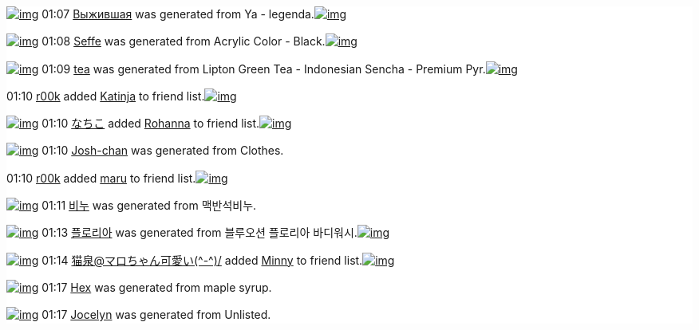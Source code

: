 [![img](http://www.deviantsart.com/131lnur.png)](http://www.barcodekanojo.com/kanojo/3138245/%D0%92%D1%8B%D0%B6%D0%B8%D0%B2%D1%88%D0%B0%D1%8F) 01:07 [Выжившая](http://www.barcodekanojo.com/kanojo/3138245/%D0%92%D1%8B%D0%B6%D0%B8%D0%B2%D1%88%D0%B0%D1%8F) was generated from Ya - legenda.[![img](http://www.deviantsart.com/u86nej.jpeg)](http://www.barcodekanojo.com/product_images/barcode/5918156/1411574770/Ya%20-%20legenda.jpg)

[![img](http://www.deviantsart.com/24atji3.png)](http://www.barcodekanojo.com/kanojo/3138246/Seffe) 01:08 [Seffe](http://www.barcodekanojo.com/kanojo/3138246/Seffe) was generated from Acrylic Color - Black.[![img](http://www.deviantsart.com/2e7g1j1.jpeg)](http://www.barcodekanojo.com/product_images/barcode/3600523/1411574935/Acrylic%20Color%20-%20Black.jpg)

[![img](http://www.deviantsart.com/3plucd3.png)](http://www.barcodekanojo.com/kanojo/3138247/tea) 01:09 [tea](http://www.barcodekanojo.com/kanojo/3138247/tea) was generated from Lipton Green Tea - Indonesian Sencha - Premium Pyr.[![img](http://www.deviantsart.com/16usuqn.jpeg)](http://www.barcodekanojo.com/product_images/barcode/5918157/1411574946/Lipton%20Green%20Tea%20-%20Indonesian%20Sencha%20-%20Premium%20Pyr.jpg)

01:10 [r00k](http://www.barcodekanojo.com/user/486609/r00k) added [Katinja](http://www.barcodekanojo.com/kanojo/2587539/Katinja) to friend list.[![img](http://www.deviantsart.com/30nuk20.png)](http://www.barcodekanojo.com/kanojo/2587539/Katinja)

[![img](http://www.deviantsart.com/1lb4fit.jpeg)](http://www.barcodekanojo.com/user/314581/%E3%81%AA%E3%81%A1%E3%81%93) 01:10 [なちこ](http://www.barcodekanojo.com/user/314581/%E3%81%AA%E3%81%A1%E3%81%93) added [Rohanna](http://www.barcodekanojo.com/kanojo/2957387/Rohanna) to friend list.[![img](http://www.deviantsart.com/1qi88t.png)](http://www.barcodekanojo.com/kanojo/2957387/Rohanna)

[![img](http://www.deviantsart.com/2ff6apk.png)](http://www.barcodekanojo.com/kanojo/3138248/Josh-chan) 01:10 [Josh-chan](http://www.barcodekanojo.com/kanojo/3138248/Josh-chan) was generated from Clothes.

01:10 [r00k](http://www.barcodekanojo.com/user/486609/r00k) added [maru](http://www.barcodekanojo.com/kanojo/2384071/maru) to friend list.[![img](http://www.deviantsart.com/1rs5a12.png)](http://www.barcodekanojo.com/kanojo/2384071/maru)

[![img](http://www.deviantsart.com/1grkild.png)](http://www.barcodekanojo.com/kanojo/3138249/%EB%B9%84%EB%88%84) 01:11 [비누](http://www.barcodekanojo.com/kanojo/3138249/%EB%B9%84%EB%88%84) was generated from 맥반석비누.

[![img](http://www.deviantsart.com/3d19ikk.png)](http://www.barcodekanojo.com/kanojo/3138250/%ED%94%8C%EB%A1%9C%EB%A6%AC%EC%95%84) 01:13 [플로리아](http://www.barcodekanojo.com/kanojo/3138250/%ED%94%8C%EB%A1%9C%EB%A6%AC%EC%95%84) was generated from 블루오션 플로리아 바디워시.[![img](http://www.deviantsart.com/c6d758.jpeg)](http://www.barcodekanojo.com/product_images/barcode/5918163/1411575186/%EB%B8%94%EB%A3%A8%EC%98%A4%EC%85%98%20%ED%94%8C%EB%A1%9C%EB%A6%AC%EC%95%84%20%EB%B0%94%EB%94%94%EC%9B%8C%EC%8B%9C.jpg)

[![img](http://www.deviantsart.com/159np17.jpeg)](http://www.barcodekanojo.com/user/309843/%E7%8C%AB%E6%B3%89%40%E3%83%9E%E3%83%AD%E3%81%A1%E3%82%83%E3%82%93%E5%8F%AF%E6%84%9B%E3%81%84%28%5E-%5E%29%2F) 01:14 [猫泉@マロちゃん可愛い(^-^)/](http://www.barcodekanojo.com/user/309843/%E7%8C%AB%E6%B3%89%40%E3%83%9E%E3%83%AD%E3%81%A1%E3%82%83%E3%82%93%E5%8F%AF%E6%84%9B%E3%81%84%28%5E-%5E%29%2F) added [Minny](http://www.barcodekanojo.com/kanojo/3117872/Minny) to friend list.[![img](http://www.deviantsart.com/mj1a87.png)](http://www.barcodekanojo.com/kanojo/3117872/Minny)

[![img](http://www.deviantsart.com/4rr4f1.png)](http://www.barcodekanojo.com/kanojo/3138251/Hex) 01:17 [Hex](http://www.barcodekanojo.com/kanojo/3138251/Hex) was generated from maple syrup.

[![img](http://www.deviantsart.com/3087i6m.png)](http://www.barcodekanojo.com/kanojo/3138252/Jocelyn) 01:17 [Jocelyn](http://www.barcodekanojo.com/kanojo/3138252/Jocelyn) was generated from Unlisted.
